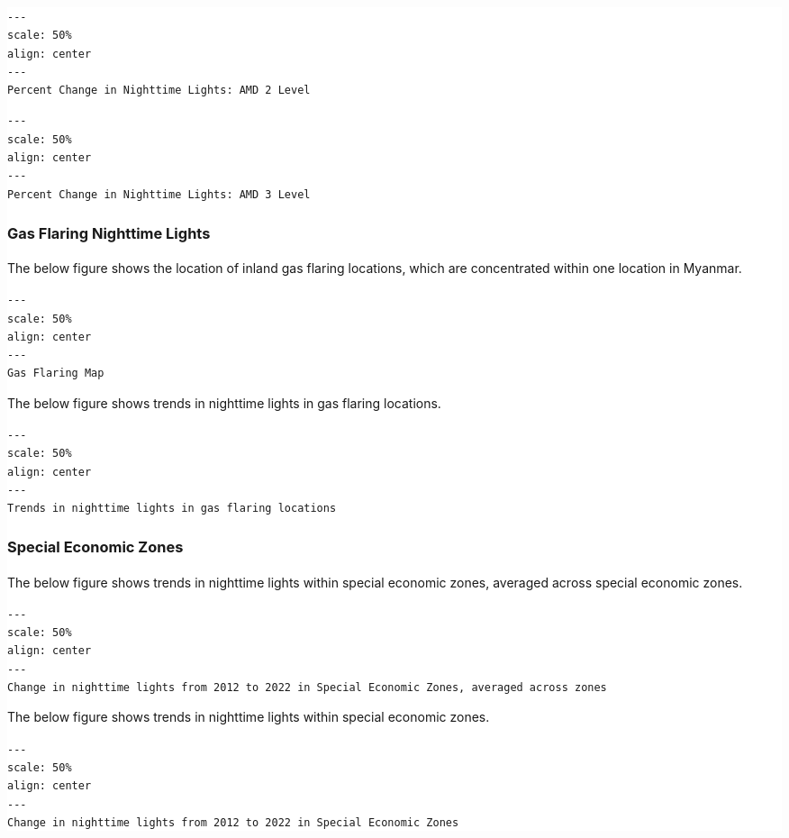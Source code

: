 ```{figure} ../../../reports/figures/pc_2019_maps2.png
---
scale: 50%
align: center
---
Percent Change in Nighttime Lights: AMD 2 Level
```

```{figure} ../../../reports/figures/pc_2019_maps3.png
---
scale: 50%
align: center
---
Percent Change in Nighttime Lights: AMD 3 Level
```

### Gas Flaring Nighttime Lights

The below figure shows the location of inland gas flaring locations, which are concentrated within one location in Myanmar.

```{figure} ../../../reports/figures/ntl_bm_gf_2022.png
---
scale: 50%
align: center
---
Gas Flaring Map
```

The below figure shows trends in nighttime lights in gas flaring locations.

```{figure} ../../../reports/figures/ntl_gas_flaring_trends.png
---
scale: 50%
align: center
---
Trends in nighttime lights in gas flaring locations
```

### Special Economic Zones

The below figure shows trends in nighttime lights within special economic zones, averaged across special economic zones.

```{figure} ../../../reports/figures/sez_ntl_trends_avg.png
---
scale: 50%
align: center
---
Change in nighttime lights from 2012 to 2022 in Special Economic Zones, averaged across zones
```

The below figure shows trends in nighttime lights within special economic zones.

```{figure} ../../../reports/figures/sez_ntl_trends.png
---
scale: 50%
align: center
---
Change in nighttime lights from 2012 to 2022 in Special Economic Zones
```
